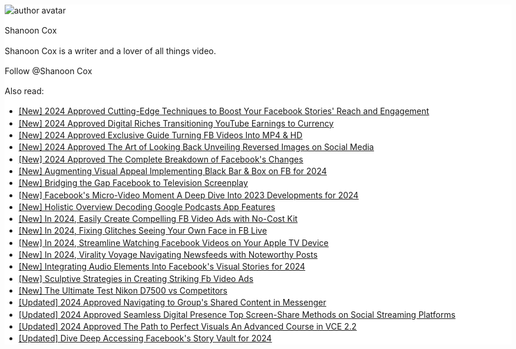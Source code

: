 ![author avatar](https://images.wondershare.com/filmora/article-images/shannon-cox.jpg)

Shanoon Cox

Shanoon Cox is a writer and a lover of all things video.

Follow @Shanoon Cox

<span class="atpl-alsoreadstyle">Also read:</span>
<div><ul>
<li><a href="https://facebook-videos.techidaily.com/new-2024-approved-cutting-edge-techniques-to-boost-your-facebook-stories-reach-and-engagement/"><u>[New] 2024 Approved  Cutting-Edge Techniques to Boost Your Facebook Stories' Reach and Engagement</u></a></li>
<li><a href="https://facebook-video-footage.techidaily.com/new-2024-approved-digital-riches-transitioning-youtube-earnings-to-currency/"><u>[New] 2024 Approved  Digital Riches  Transitioning YouTube Earnings to Currency</u></a></li>
<li><a href="https://facebook-videos.techidaily.com/new-2024-approved-exclusive-guide-turning-fb-videos-into-mp4-and-hd/"><u>[New] 2024 Approved  Exclusive Guide  Turning FB Videos Into MP4 & HD</u></a></li>
<li><a href="https://facebook-videos.techidaily.com/new-2024-approved-the-art-of-looking-back-unveiling-reversed-images-on-social-media/"><u>[New] 2024 Approved  The Art of Looking Back  Unveiling Reversed Images on Social Media</u></a></li>
<li><a href="https://facebook-videos.techidaily.com/new-2024-approved-the-complete-breakdown-of-facebooks-changes/"><u>[New] 2024 Approved  The Complete Breakdown of Facebook's Changes</u></a></li>
<li><a href="https://facebook-videos.techidaily.com/new-augmenting-visual-appeal-implementing-black-bar-and-box-on-fb-for-2024/"><u>[New] Augmenting Visual Appeal  Implementing Black Bar & Box on FB for 2024</u></a></li>
<li><a href="https://facebook-videos.techidaily.com/new-bridging-the-gap-facebook-to-television-screenplay/"><u>[New] Bridging the Gap  Facebook to Television Screenplay</u></a></li>
<li><a href="https://facebook-videos.techidaily.com/new-facebooks-micro-video-moment-a-deep-dive-into-2023-developments-for-2024/"><u>[New] Facebook's Micro-Video Moment  A Deep Dive Into 2023 Developments for 2024</u></a></li>
<li><a href="https://some-knowledge.techidaily.com/new-holistic-overview-decoding-google-podcasts-app-features/"><u>[New] Holistic Overview  Decoding Google Podcasts App Features</u></a></li>
<li><a href="https://facebook-video-files.techidaily.com/new-in-2024-easily-create-compelling-fb-video-ads-with-no-cost-kit/"><u>[New] In 2024, Easily Create Compelling FB Video Ads with No-Cost Kit</u></a></li>
<li><a href="https://facebook-videos.techidaily.com/new-in-2024-fixing-glitches-seeing-your-own-face-in-fb-live/"><u>[New] In 2024, Fixing Glitches  Seeing Your Own Face in FB Live</u></a></li>
<li><a href="https://facebook-videos.techidaily.com/new-in-2024-streamline-watching-facebook-videos-on-your-apple-tv-device/"><u>[New] In 2024, Streamline  Watching Facebook Videos on Your Apple TV Device</u></a></li>
<li><a href="https://facebook-videos.techidaily.com/new-in-2024-virality-voyage-navigating-newsfeeds-with-noteworthy-posts/"><u>[New] In 2024, Virality Voyage  Navigating Newsfeeds with Noteworthy Posts</u></a></li>
<li><a href="https://facebook-videos.techidaily.com/new-integrating-audio-elements-into-facebooks-visual-stories-for-2024/"><u>[New] Integrating Audio Elements Into Facebook's Visual Stories for 2024</u></a></li>
<li><a href="https://facebook-videos.techidaily.com/new-sculptive-strategies-in-creating-striking-fb-video-ads/"><u>[New] Sculptive Strategies in Creating Striking Fb Video Ads</u></a></li>
<li><a href="https://some-guidance.techidaily.com/new-the-ultimate-test-nikon-d7500-vs-competitors/"><u>[New] The Ultimate Test  Nikon D7500 vs Competitors</u></a></li>
<li><a href="https://facebook-videos.techidaily.com/updated-2024-approved-navigating-to-groups-shared-content-in-messenger/"><u>[Updated] 2024 Approved  Navigating to Group's Shared Content in Messenger</u></a></li>
<li><a href="https://facebook-videos.techidaily.com/updated-2024-approved-seamless-digital-presence-top-screen-share-methods-on-social-streaming-platforms/"><u>[Updated] 2024 Approved  Seamless Digital Presence  Top Screen-Share Methods on Social Streaming Platforms</u></a></li>
<li><a href="https://vp-tips.techidaily.com/updated-2024-approved-the-path-to-perfect-visuals-an-advanced-course-in-vce-22/"><u>[Updated] 2024 Approved  The Path to Perfect Visuals  An Advanced Course in VCE 2.2</u></a></li>
<li><a href="https://facebook-video-recording.techidaily.com/updated-dive-deep-accessing-facebooks-story-vault-for-2024/"><u>[Updated] Dive Deep  Accessing Facebook's Story Vault for 2024</u></a></li>